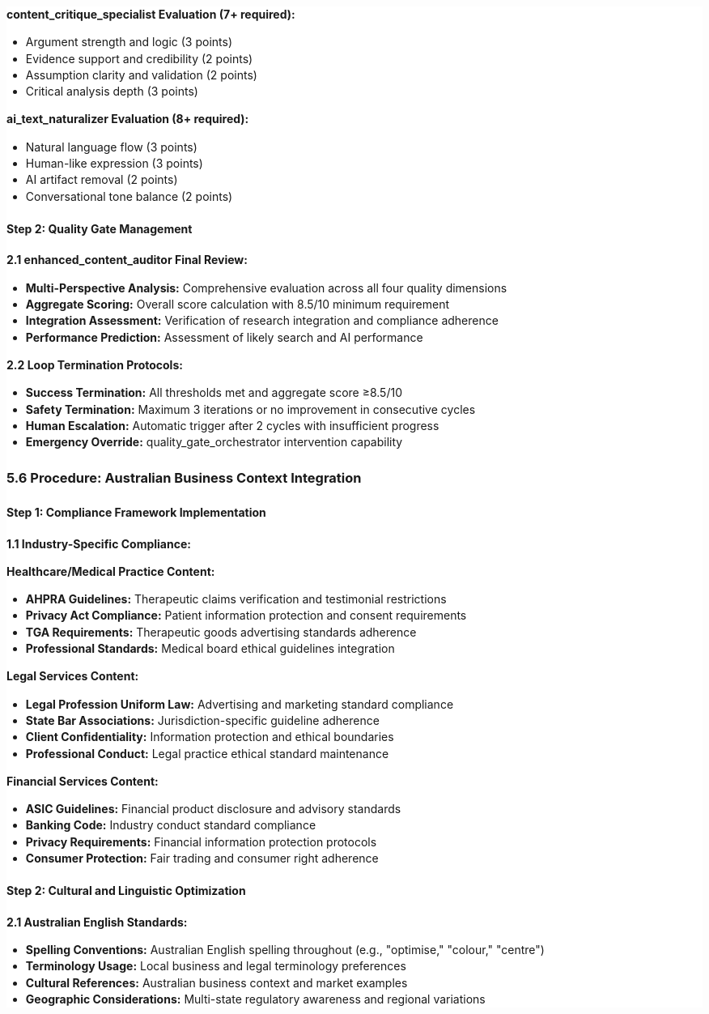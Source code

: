 **content_critique_specialist Evaluation (7+ required):**
- Argument strength and logic (3 points)
- Evidence support and credibility (2 points)
- Assumption clarity and validation (2 points)
- Critical analysis depth (3 points)

**ai_text_naturalizer Evaluation (8+ required):**
- Natural language flow (3 points)
- Human-like expression (3 points)
- AI artifact removal (2 points)
- Conversational tone balance (2 points)

#### **Step 2: Quality Gate Management**

**2.1 enhanced_content_auditor Final Review:**
- **Multi-Perspective Analysis:** Comprehensive evaluation across all four quality dimensions
- **Aggregate Scoring:** Overall score calculation with 8.5/10 minimum requirement
- **Integration Assessment:** Verification of research integration and compliance adherence
- **Performance Prediction:** Assessment of likely search and AI performance

**2.2 Loop Termination Protocols:**
- **Success Termination:** All thresholds met and aggregate score ≥8.5/10
- **Safety Termination:** Maximum 3 iterations or no improvement in consecutive cycles
- **Human Escalation:** Automatic trigger after 2 cycles with insufficient progress
- **Emergency Override:** quality_gate_orchestrator intervention capability

### 5.6 Procedure: Australian Business Context Integration

#### **Step 1: Compliance Framework Implementation**

**1.1 Industry-Specific Compliance:**

**Healthcare/Medical Practice Content:**
- **AHPRA Guidelines:** Therapeutic claims verification and testimonial restrictions
- **Privacy Act Compliance:** Patient information protection and consent requirements
- **TGA Requirements:** Therapeutic goods advertising standards adherence
- **Professional Standards:** Medical board ethical guidelines integration

**Legal Services Content:**
- **Legal Profession Uniform Law:** Advertising and marketing standard compliance
- **State Bar Associations:** Jurisdiction-specific guideline adherence
- **Client Confidentiality:** Information protection and ethical boundaries
- **Professional Conduct:** Legal practice ethical standard maintenance

**Financial Services Content:**
- **ASIC Guidelines:** Financial product disclosure and advisory standards
- **Banking Code:** Industry conduct standard compliance
- **Privacy Requirements:** Financial information protection protocols
- **Consumer Protection:** Fair trading and consumer right adherence

#### **Step 2: Cultural and Linguistic Optimization**

**2.1 Australian English Standards:**
- **Spelling Conventions:** Australian English spelling throughout (e.g., "optimise," "colour," "centre")
- **Terminology Usage:** Local business and legal terminology preferences
- **Cultural References:** Australian business context and market examples
- **Geographic Considerations:** Multi-state regulatory awareness and regional variations
